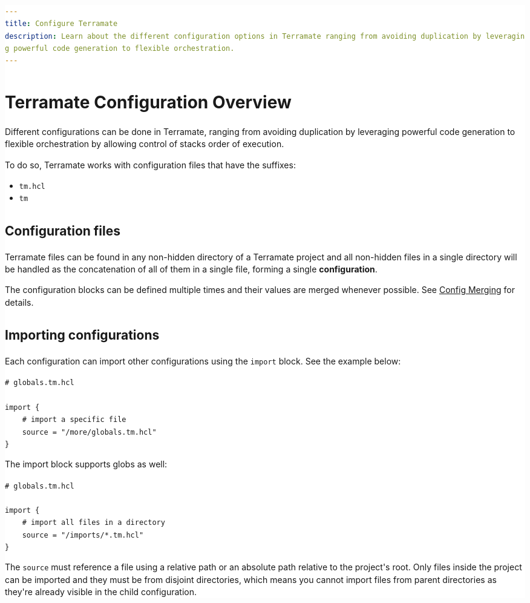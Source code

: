 ```yaml
---
title: Configure Terramate
description: Learn about the different configuration options in Terramate ranging from avoiding duplication by leveraging powerful code generation to flexible orchestration.
---
```


# Terramate Configuration Overview

Different configurations can be done in Terramate, ranging from avoiding
duplication by leveraging powerful code generation to flexible orchestration by
allowing control of stacks order of execution.

To do so, Terramate works with configuration files that have the suffixes:

* `tm.hcl`
* `tm`

## Configuration files

Terramate files can be found in any non-hidden directory of a Terramate project
and all non-hidden files in a single directory will be handled as the
concatenation of all of them in a single file, forming a single **configuration**.

The configuration blocks can be defined multiple times and their values are merged
whenever possible. See [Config Merging](#config-merging) for details.

## Importing configurations

Each configuration can import other configurations using the `import` block.
See the example below:

```hcl
# globals.tm.hcl

import {
    # import a specific file
    source = "/more/globals.tm.hcl"
}
```

The import block supports globs as well:

```hcl
# globals.tm.hcl

import {
    # import all files in a directory
    source = "/imports/*.tm.hcl"
}
```

The `source` must reference a file using a relative path or an absolute path
relative to the project's root. Only files inside the project can be imported
and they must be from disjoint directories, which means you cannot import files
from parent directories as they're already visible in the child configuration.
